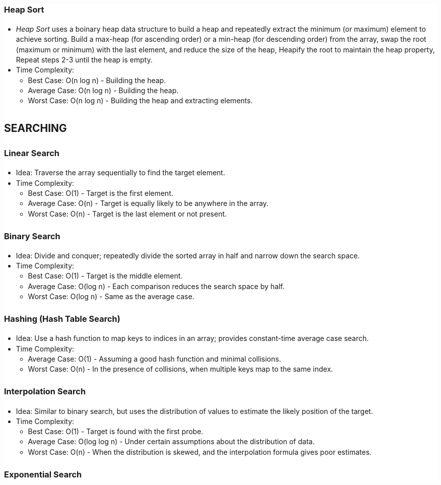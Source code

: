 ### Heap Sort

- *Heap Sort* uses a boinary heap data structure to build a heap and repeatedly extract the minimum (or maximum) element to achieve sorting. Build a max-heap (for ascending order) or a min-heap (for descending order) from the array, swap the root (maximum or minimum) with the last element, and reduce the size of the heap, 
Heapify the root to maintain the heap property, Repeat steps 2-3 until the heap is empty.
- Time Complexity:
    - Best Case: O(n log n) - Building the heap.
    - Average Case: O(n log n) - Building the heap.
    - Worst Case: O(n log n) - Building the heap and extracting elements.


## SEARCHING

### Linear Search

- Idea: Traverse the array sequentially to find the target element.
- Time Complexity:
    - Best Case: O(1) - Target is the first element.
    - Average Case: O(n) - Target is equally likely to be anywhere in the array.
    - Worst Case: O(n) - Target is the last element or not present.

### Binary Search

- Idea: Divide and conquer; repeatedly divide the sorted array in half and narrow down the search space.
- Time Complexity:
    - Best Case: O(1) - Target is the middle element.
    - Average Case: O(log n) - Each comparison reduces the search space by half.
    - Worst Case: O(log n) - Same as the average case.

### Hashing (Hash Table Search)

- Idea: Use a hash function to map keys to indices in an array; provides constant-time average case search.
- Time Complexity:
    - Average Case: O(1) - Assuming a good hash function and minimal collisions.
    - Worst Case: O(n) - In the presence of collisions, when multiple keys map to the same index.

### Interpolation Search

- Idea: Similar to binary search, but uses the distribution of values to estimate the likely position of the target.
- Time Complexity:
    - Best Case: O(1) - Target is found with the first probe.
    - Average Case: O(log log n) - Under certain assumptions about the distribution of data.
    - Worst Case: O(n) - When the distribution is skewed, and the interpolation formula gives poor estimates.

### Exponential Search
